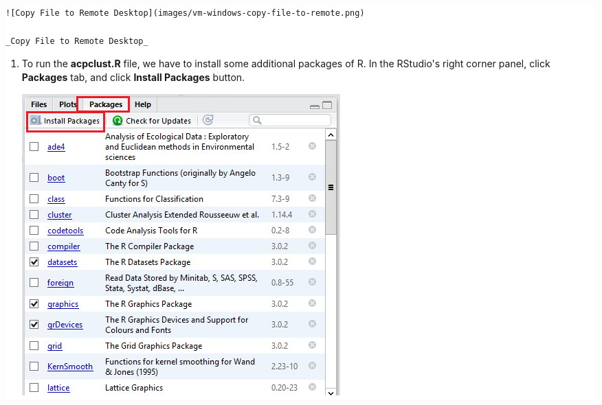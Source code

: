     ![Copy File to Remote Desktop](images/vm-windows-copy-file-to-remote.png)

    _Copy File to Remote Desktop_
    
1. To run the **acpclust.R** file, we have to install some additional packages of R. In the RStudio's right corner panel, click **Packages** tab, and click **Install Packages** button.

    ![Install R Packages](images/vm-windows-rstudio-install-packages.png)
    